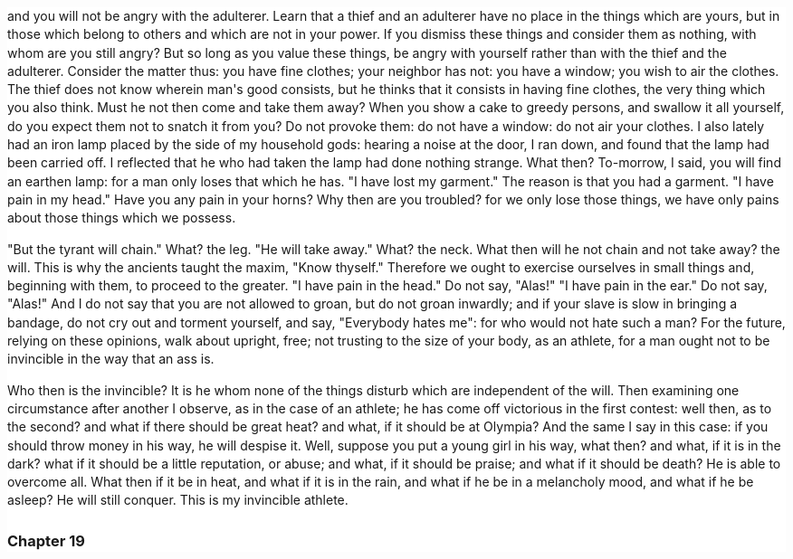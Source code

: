 and you will not be angry with the adulterer. Learn that a thief and
an adulterer have no place in the things which are yours, but in those
which belong to others and which are not in your power. If you dismiss
these things and consider them as nothing, with whom are you still
angry? But so long as you value these things, be angry with yourself
rather than with the thief and the adulterer. Consider the matter
thus: you have fine clothes; your neighbor has not: you have a window;
you wish to air the clothes. The thief does not know wherein man's
good consists, but he thinks that it consists in having fine clothes,
the very thing which you also think. Must he not then come and take
them away? When you show a cake to greedy persons, and swallow it
all yourself, do you expect them not to snatch it from you? Do not
provoke them: do not have a window: do not air your clothes. I also
lately had an iron lamp placed by the side of my household gods: hearing
a noise at the door, I ran down, and found that the lamp had been
carried off. I reflected that he who had taken the lamp had done nothing
strange. What then? To-morrow, I said, you will find an earthen lamp:
for a man only loses that which he has. "I have lost my garment."
The reason is that you had a garment. "I have pain in my head." Have
you any pain in your horns? Why then are you troubled? for we only
lose those things, we have only pains about those things which we
possess. 

"But the tyrant will chain." What? the leg. "He will take away." What?
the neck. What then will he not chain and not take away? the will.
This is why the ancients taught the maxim, "Know thyself." Therefore
we ought to exercise ourselves in small things and, beginning with
them, to proceed to the greater. "I have pain in the head." Do not
say, "Alas!" "I have pain in the ear." Do not say, "Alas!" And I do
not say that you are not allowed to groan, but do not groan inwardly;
and if your slave is slow in bringing a bandage, do not cry out and
torment yourself, and say, "Everybody hates me": for who would not
hate such a man? For the future, relying on these opinions, walk about
upright, free; not trusting to the size of your body, as an athlete,
for a man ought not to be invincible in the way that an ass is.

Who then is the invincible? It is he whom none of the things disturb
which are independent of the will. Then examining one circumstance
after another I observe, as in the case of an athlete; he has come
off victorious in the first contest: well then, as to the second?
and what if there should be great heat? and what, if it should be
at Olympia? And the same I say in this case: if you should throw money
in his way, he will despise it. Well, suppose you put a young girl
in his way, what then? and what, if it is in the dark? what if it
should be a little reputation, or abuse; and what, if it should be
praise; and what if it should be death? He is able to overcome all.
What then if it be in heat, and what if it is in the rain, and what
if he be in a melancholy mood, and what if he be asleep? He will still
conquer. This is my invincible athlete. 

### Chapter 19
